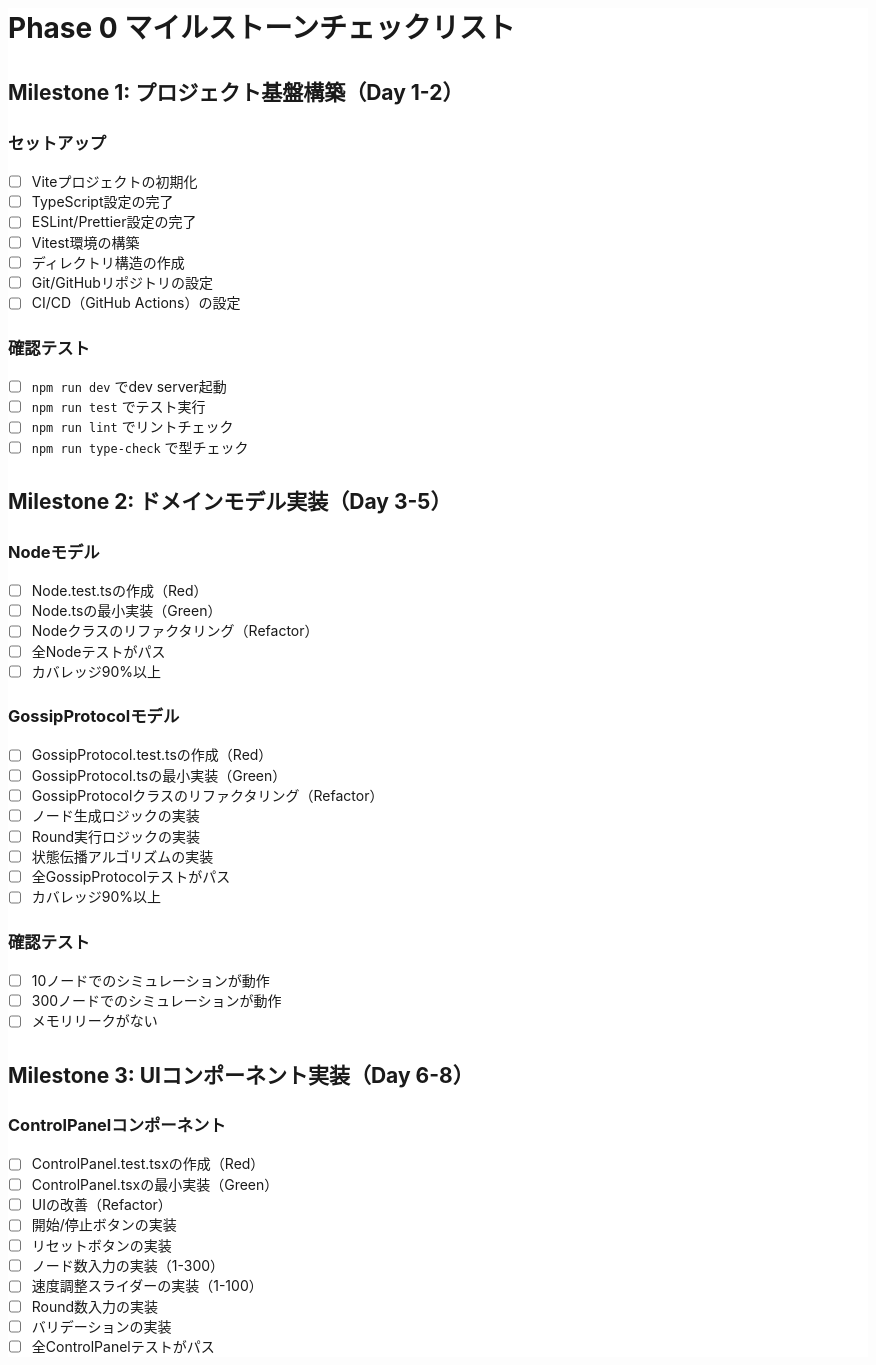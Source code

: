 # Phase 0 マイルストーンチェックリスト

## Milestone 1: プロジェクト基盤構築（Day 1-2）

### セットアップ
- [ ] Viteプロジェクトの初期化
- [ ] TypeScript設定の完了
- [ ] ESLint/Prettier設定の完了
- [ ] Vitest環境の構築
- [ ] ディレクトリ構造の作成
- [ ] Git/GitHubリポジトリの設定
- [ ] CI/CD（GitHub Actions）の設定

### 確認テスト
- [ ] `npm run dev` でdev server起動
- [ ] `npm run test` でテスト実行
- [ ] `npm run lint` でリントチェック
- [ ] `npm run type-check` で型チェック

## Milestone 2: ドメインモデル実装（Day 3-5）

### Nodeモデル
- [ ] Node.test.tsの作成（Red）
- [ ] Node.tsの最小実装（Green）
- [ ] Nodeクラスのリファクタリング（Refactor）
- [ ] 全Nodeテストがパス
- [ ] カバレッジ90%以上

### GossipProtocolモデル
- [ ] GossipProtocol.test.tsの作成（Red）
- [ ] GossipProtocol.tsの最小実装（Green）
- [ ] GossipProtocolクラスのリファクタリング（Refactor）
- [ ] ノード生成ロジックの実装
- [ ] Round実行ロジックの実装
- [ ] 状態伝播アルゴリズムの実装
- [ ] 全GossipProtocolテストがパス
- [ ] カバレッジ90%以上

### 確認テスト
- [ ] 10ノードでのシミュレーションが動作
- [ ] 300ノードでのシミュレーションが動作
- [ ] メモリリークがない

## Milestone 3: UIコンポーネント実装（Day 6-8）

### ControlPanelコンポーネント
- [ ] ControlPanel.test.tsxの作成（Red）
- [ ] ControlPanel.tsxの最小実装（Green）
- [ ] UIの改善（Refactor）
- [ ] 開始/停止ボタンの実装
- [ ] リセットボタンの実装
- [ ] ノード数入力の実装（1-300）
- [ ] 速度調整スライダーの実装（1-100）
- [ ] Round数入力の実装
- [ ] バリデーションの実装
- [ ] 全ControlPanelテストがパス
